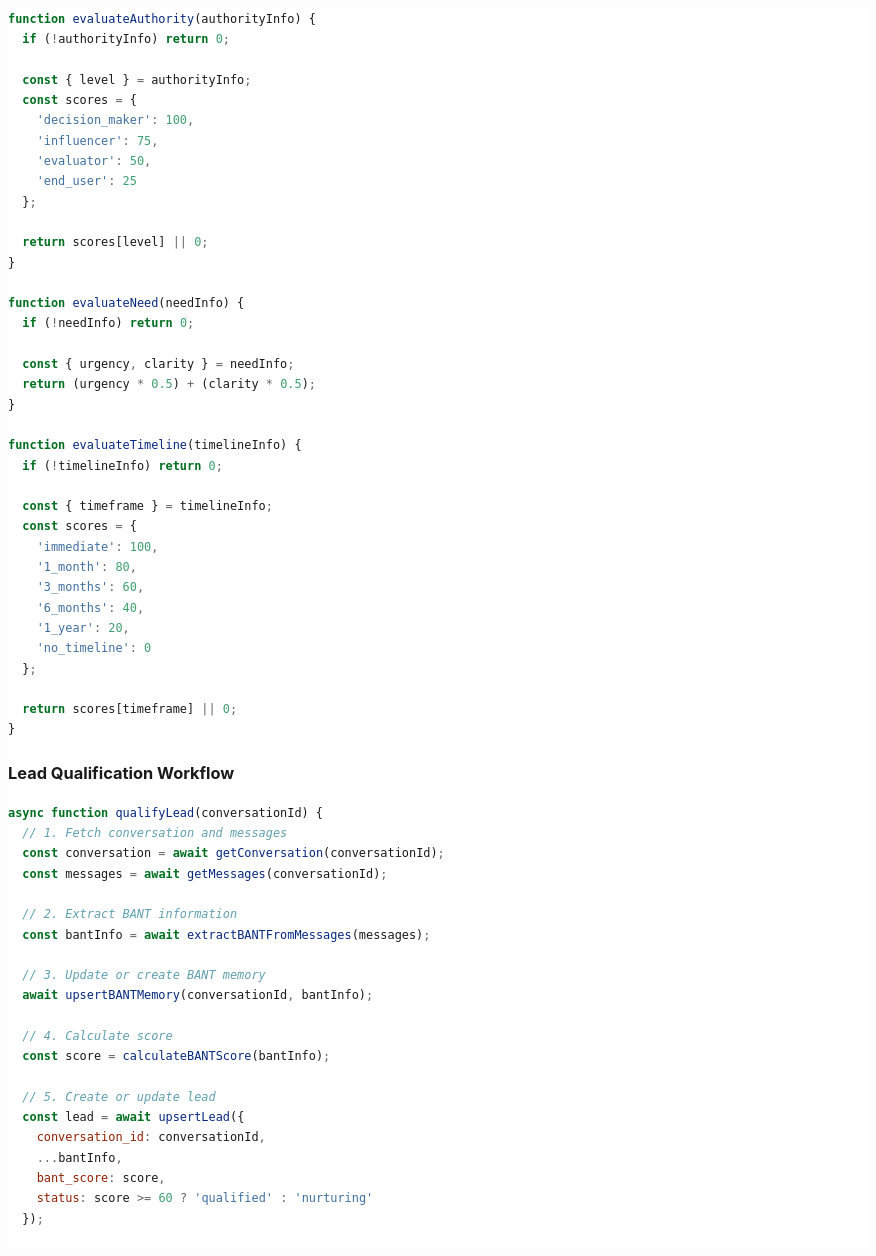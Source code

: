 ```javascript
function evaluateAuthority(authorityInfo) {
  if (!authorityInfo) return 0;
  
  const { level } = authorityInfo;
  const scores = {
    'decision_maker': 100,
    'influencer': 75,
    'evaluator': 50,
    'end_user': 25
  };
  
  return scores[level] || 0;
}

function evaluateNeed(needInfo) {
  if (!needInfo) return 0;
  
  const { urgency, clarity } = needInfo;
  return (urgency * 0.5) + (clarity * 0.5);
}

function evaluateTimeline(timelineInfo) {
  if (!timelineInfo) return 0;
  
  const { timeframe } = timelineInfo;
  const scores = {
    'immediate': 100,
    '1_month': 80,
    '3_months': 60,
    '6_months': 40,
    '1_year': 20,
    'no_timeline': 0
  };
  
  return scores[timeframe] || 0;
}
```

### Lead Qualification Workflow

```javascript
async function qualifyLead(conversationId) {
  // 1. Fetch conversation and messages
  const conversation = await getConversation(conversationId);
  const messages = await getMessages(conversationId);
  
  // 2. Extract BANT information
  const bantInfo = await extractBANTFromMessages(messages);
  
  // 3. Update or create BANT memory
  await upsertBANTMemory(conversationId, bantInfo);
  
  // 4. Calculate score
  const score = calculateBANTScore(bantInfo);
  
  // 5. Create or update lead
  const lead = await upsertLead({
    conversation_id: conversationId,
    ...bantInfo,
    bant_score: score,
    status: score >= 60 ? 'qualified' : 'nurturing'
  });
  
```